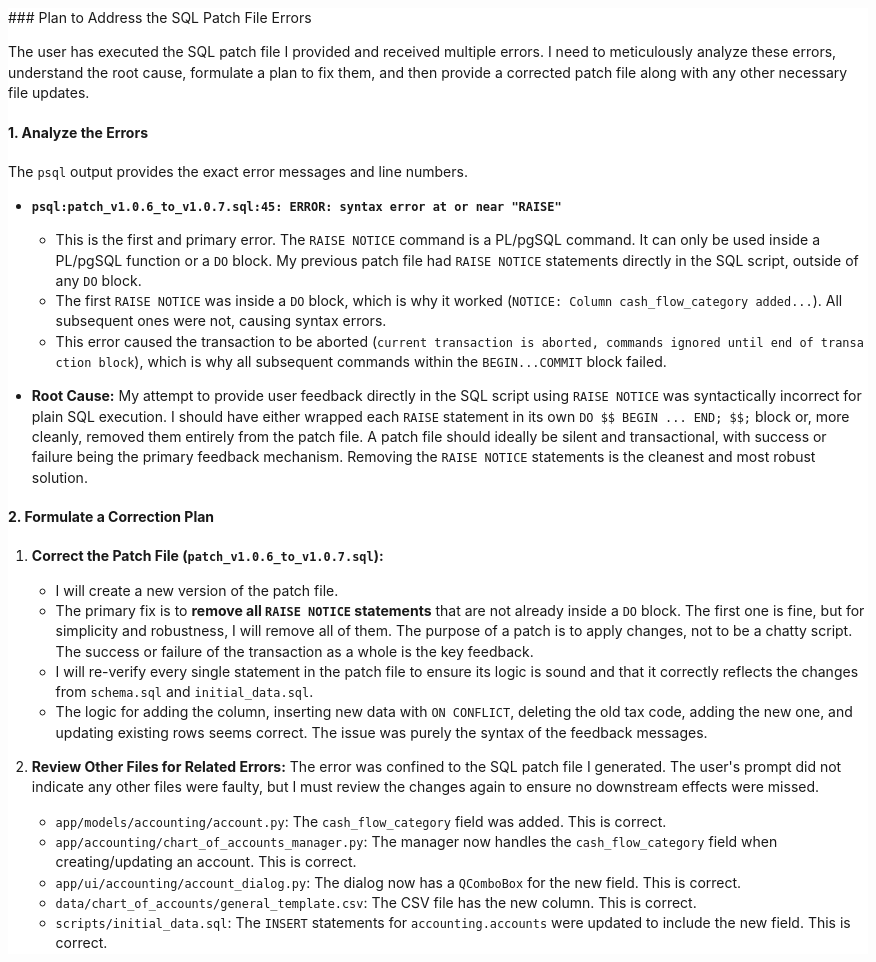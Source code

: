 <think>
### Plan to Address the SQL Patch File Errors

The user has executed the SQL patch file I provided and received multiple errors. I need to meticulously analyze these errors, understand the root cause, formulate a plan to fix them, and then provide a corrected patch file along with any other necessary file updates.

#### 1. Analyze the Errors

The `psql` output provides the exact error messages and line numbers.

*   **`psql:patch_v1.0.6_to_v1.0.7.sql:45: ERROR: syntax error at or near "RAISE"`**
    *   This is the first and primary error. The `RAISE NOTICE` command is a PL/pgSQL command. It can only be used inside a PL/pgSQL function or a `DO` block. My previous patch file had `RAISE NOTICE` statements directly in the SQL script, outside of any `DO` block.
    *   The first `RAISE NOTICE` was inside a `DO` block, which is why it worked (`NOTICE: Column cash_flow_category added...`). All subsequent ones were not, causing syntax errors.
    *   This error caused the transaction to be aborted (`current transaction is aborted, commands ignored until end of transaction block`), which is why all subsequent commands within the `BEGIN...COMMIT` block failed.

*   **Root Cause:** My attempt to provide user feedback directly in the SQL script using `RAISE NOTICE` was syntactically incorrect for plain SQL execution. I should have either wrapped each `RAISE` statement in its own `DO $$ BEGIN ... END; $$;` block or, more cleanly, removed them entirely from the patch file. A patch file should ideally be silent and transactional, with success or failure being the primary feedback mechanism. Removing the `RAISE NOTICE` statements is the cleanest and most robust solution.

#### 2. Formulate a Correction Plan

1.  **Correct the Patch File (`patch_v1.0.6_to_v1.0.7.sql`):**
    *   I will create a new version of the patch file.
    *   The primary fix is to **remove all `RAISE NOTICE` statements** that are not already inside a `DO` block. The first one is fine, but for simplicity and robustness, I will remove all of them. The purpose of a patch is to apply changes, not to be a chatty script. The success or failure of the transaction as a whole is the key feedback.
    *   I will re-verify every single statement in the patch file to ensure its logic is sound and that it correctly reflects the changes from `schema.sql` and `initial_data.sql`.
    *   The logic for adding the column, inserting new data with `ON CONFLICT`, deleting the old tax code, adding the new one, and updating existing rows seems correct. The issue was purely the syntax of the feedback messages.

2.  **Review Other Files for Related Errors:** The error was confined to the SQL patch file I generated. The user's prompt did not indicate any other files were faulty, but I must review the changes again to ensure no downstream effects were missed.

    *   `app/models/accounting/account.py`: The `cash_flow_category` field was added. This is correct.
    *   `app/accounting/chart_of_accounts_manager.py`: The manager now handles the `cash_flow_category` field when creating/updating an account. This is correct.
    *   `app/ui/accounting/account_dialog.py`: The dialog now has a `QComboBox` for the new field. This is correct.
    *   `data/chart_of_accounts/general_template.csv`: The CSV file has the new column. This is correct.
    *   `scripts/initial_data.sql`: The `INSERT` statements for `accounting.accounts` were updated to include the new field. This is correct.
